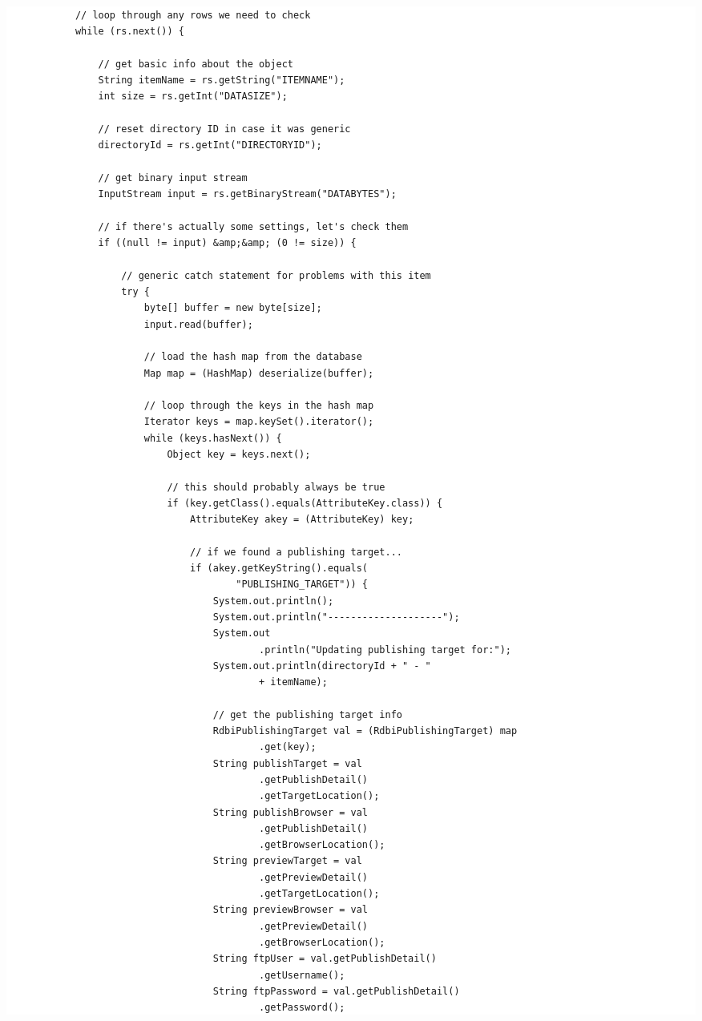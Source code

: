                 // loop through any rows we need to check
                while (rs.next()) {
    
                    // get basic info about the object
                    String itemName = rs.getString("ITEMNAME");
                    int size = rs.getInt("DATASIZE");
                    
                    // reset directory ID in case it was generic
                    directoryId = rs.getInt("DIRECTORYID");
    
                    // get binary input stream
                    InputStream input = rs.getBinaryStream("DATABYTES");
    
                    // if there's actually some settings, let's check them
                    if ((null != input) &amp;&amp; (0 != size)) {
    
                        // generic catch statement for problems with this item
                        try {
                            byte[] buffer = new byte[size];
                            input.read(buffer);
    
                            // load the hash map from the database
                            Map map = (HashMap) deserialize(buffer);
    
                            // loop through the keys in the hash map
                            Iterator keys = map.keySet().iterator();
                            while (keys.hasNext()) {
                                Object key = keys.next();
    
                                // this should probably always be true
                                if (key.getClass().equals(AttributeKey.class)) {
                                    AttributeKey akey = (AttributeKey) key;
    
                                    // if we found a publishing target...
                                    if (akey.getKeyString().equals(
                                            "PUBLISHING_TARGET")) {
                                        System.out.println();
                                        System.out.println("--------------------");
                                        System.out
                                                .println("Updating publishing target for:");
                                        System.out.println(directoryId + " - "
                                                + itemName);
    
                                        // get the publishing target info
                                        RdbiPublishingTarget val = (RdbiPublishingTarget) map
                                                .get(key);
                                        String publishTarget = val
                                                .getPublishDetail()
                                                .getTargetLocation();
                                        String publishBrowser = val
                                                .getPublishDetail()
                                                .getBrowserLocation();
                                        String previewTarget = val
                                                .getPreviewDetail()
                                                .getTargetLocation();
                                        String previewBrowser = val
                                                .getPreviewDetail()
                                                .getBrowserLocation();
                                        String ftpUser = val.getPublishDetail()
                                                .getUsername();
                                        String ftpPassword = val.getPublishDetail()
                                                .getPassword();
    

 [1]: http://fsanglier.blogspot.com/
 [2]: http://code.google.com/p/alui-toolbox/
 [3]: http://forums.oracle.com/forums/thread.jspa?threadID=900736&amp;tstart=0 "http://forums.oracle.com/forums/thread.jspa?threadID=900736&amp;tstart=0"
 [4]: /assets/updatepublishtargets.jar
 [5]: http://www.oracle.com/technology/software/tech/java/sqlj_jdbc/index.html
 [6]: http://msdn.microsoft.com/en-us/data/aa937724.aspx  